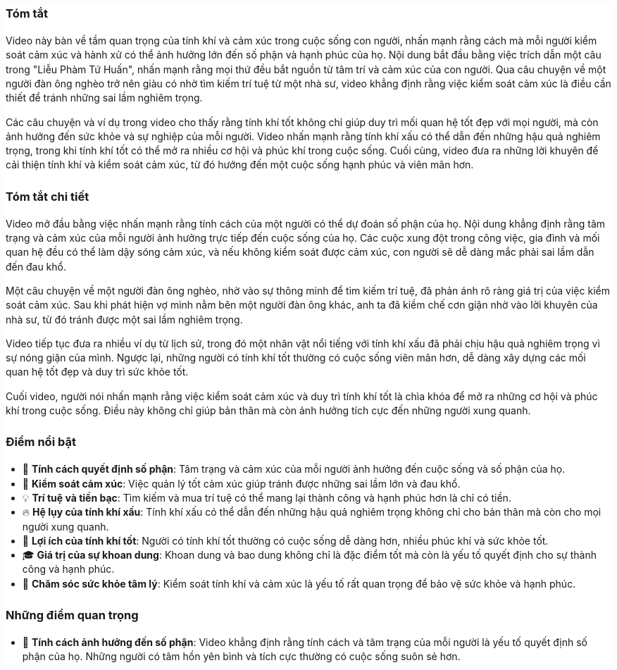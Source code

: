 
### Tóm tắt
Video này bàn về tầm quan trọng của tính khí và cảm xúc trong cuộc sống con người, nhấn mạnh rằng cách mà mỗi người kiểm soát cảm xúc và hành xử có thể ảnh hưởng lớn đến số phận và hạnh phúc của họ. Nội dung bắt đầu bằng việc trích dẫn một câu trong "Liễu Phàm Tứ Huấn", nhấn mạnh rằng mọi thứ đều bắt nguồn từ tâm trí và cảm xúc của con người. Qua câu chuyện về một người đàn ông nghèo trở nên giàu có nhờ tìm kiếm trí tuệ từ một nhà sư, video khẳng định rằng việc kiểm soát cảm xúc là điều cần thiết để tránh những sai lầm nghiêm trọng. 

Các câu chuyện và ví dụ trong video cho thấy rằng tính khí tốt không chỉ giúp duy trì mối quan hệ tốt đẹp với mọi người, mà còn ảnh hưởng đến sức khỏe và sự nghiệp của mỗi người. Video nhấn mạnh rằng tính khí xấu có thể dẫn đến những hậu quả nghiêm trọng, trong khi tính khí tốt có thể mở ra nhiều cơ hội và phúc khí trong cuộc sống. Cuối cùng, video đưa ra những lời khuyên để cải thiện tính khí và kiểm soát cảm xúc, từ đó hướng đến một cuộc sống hạnh phúc và viên mãn hơn.

### Tóm tắt chi tiết
Video mở đầu bằng việc nhấn mạnh rằng tính cách của một người có thể dự đoán số phận của họ. Nội dung khẳng định rằng tâm trạng và cảm xúc của mỗi người ảnh hưởng trực tiếp đến cuộc sống của họ. Các cuộc xung đột trong công việc, gia đình và mối quan hệ đều có thể làm dậy sóng cảm xúc, và nếu không kiểm soát được cảm xúc, con người sẽ dễ dàng mắc phải sai lầm dẫn đến đau khổ.

Một câu chuyện về một người đàn ông nghèo, nhờ vào sự thông minh để tìm kiếm trí tuệ, đã phản ánh rõ ràng giá trị của việc kiểm soát cảm xúc. Sau khi phát hiện vợ mình nằm bên một người đàn ông khác, anh ta đã kiềm chế cơn giận nhờ vào lời khuyên của nhà sư, từ đó tránh được một sai lầm nghiêm trọng. 

Video tiếp tục đưa ra nhiều ví dụ từ lịch sử, trong đó một nhân vật nổi tiếng với tính khí xấu đã phải chịu hậu quả nghiêm trọng vì sự nóng giận của mình. Ngược lại, những người có tính khí tốt thường có cuộc sống viên mãn hơn, dễ dàng xây dựng các mối quan hệ tốt đẹp và duy trì sức khỏe tốt.

Cuối video, người nói nhấn mạnh rằng việc kiểm soát cảm xúc và duy trì tính khí tốt là chìa khóa để mở ra những cơ hội và phúc khí trong cuộc sống. Điều này không chỉ giúp bản thân mà còn ảnh hưởng tích cực đến những người xung quanh.

### Điểm nổi bật
- 🌱 **Tính cách quyết định số phận**: Tâm trạng và cảm xúc của mỗi người ảnh hưởng đến cuộc sống và số phận của họ.
- 🧘 **Kiểm soát cảm xúc**: Việc quản lý tốt cảm xúc giúp tránh được những sai lầm lớn và đau khổ.
- 💡 **Trí tuệ và tiền bạc**: Tìm kiếm và mua trí tuệ có thể mang lại thành công và hạnh phúc hơn là chỉ có tiền.
- 🔥 **Hệ lụy của tính khí xấu**: Tính khí xấu có thể dẫn đến những hậu quả nghiêm trọng không chỉ cho bản thân mà còn cho mọi người xung quanh.
- 🌈 **Lợi ích của tính khí tốt**: Người có tính khí tốt thường có cuộc sống dễ dàng hơn, nhiều phúc khí và sức khỏe tốt.
- 🎓 **Giá trị của sự khoan dung**: Khoan dung và bao dung không chỉ là đặc điểm tốt mà còn là yếu tố quyết định cho sự thành công và hạnh phúc.
- 💖 **Chăm sóc sức khỏe tâm lý**: Kiểm soát tính khí và cảm xúc là yếu tố rất quan trọng để bảo vệ sức khỏe và hạnh phúc.

### Những điểm quan trọng
- 🌟 **Tính cách ảnh hưởng đến số phận**: Video khẳng định rằng tính cách và tâm trạng của mỗi người là yếu tố quyết định số phận của họ. Những người có tâm hồn yên bình và tích cực thường có cuộc sống suôn sẻ hơn.
  